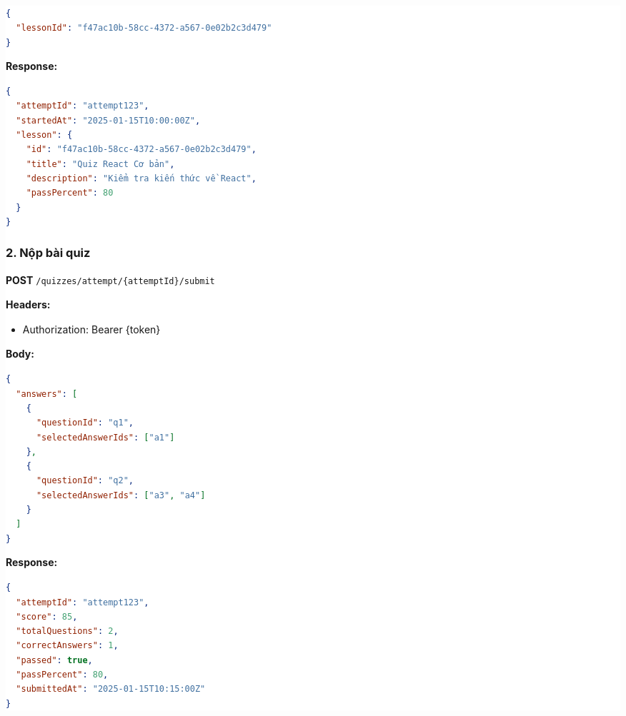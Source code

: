 ```json
{
  "lessonId": "f47ac10b-58cc-4372-a567-0e02b2c3d479"
}
```

**Response:**

```json
{
  "attemptId": "attempt123",
  "startedAt": "2025-01-15T10:00:00Z",
  "lesson": {
    "id": "f47ac10b-58cc-4372-a567-0e02b2c3d479",
    "title": "Quiz React Cơ bản",
    "description": "Kiểm tra kiến thức về React",
    "passPercent": 80
  }
}
```

### 2. Nộp bài quiz

**POST** `/quizzes/attempt/{attemptId}/submit`

**Headers:**

- Authorization: Bearer {token}

**Body:**

```json
{
  "answers": [
    {
      "questionId": "q1",
      "selectedAnswerIds": ["a1"]
    },
    {
      "questionId": "q2",
      "selectedAnswerIds": ["a3", "a4"]
    }
  ]
}
```

**Response:**

```json
{
  "attemptId": "attempt123",
  "score": 85,
  "totalQuestions": 2,
  "correctAnswers": 1,
  "passed": true,
  "passPercent": 80,
  "submittedAt": "2025-01-15T10:15:00Z"
}
```
